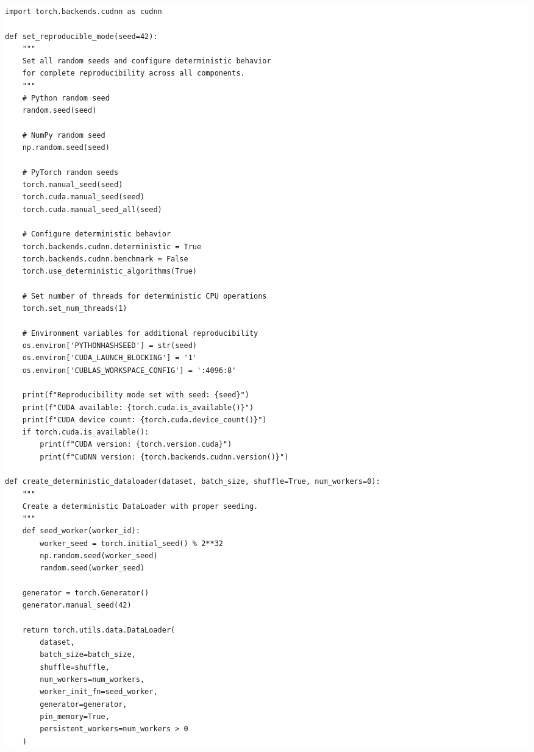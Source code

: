 ```
import torch.backends.cudnn as cudnn

def set_reproducible_mode(seed=42):
    """
    Set all random seeds and configure deterministic behavior
    for complete reproducibility across all components.
    """
    # Python random seed
    random.seed(seed)

    # NumPy random seed
    np.random.seed(seed)

    # PyTorch random seeds
    torch.manual_seed(seed)
    torch.cuda.manual_seed(seed)
    torch.cuda.manual_seed_all(seed)

    # Configure deterministic behavior
    torch.backends.cudnn.deterministic = True
    torch.backends.cudnn.benchmark = False
    torch.use_deterministic_algorithms(True)

    # Set number of threads for deterministic CPU operations
    torch.set_num_threads(1)

    # Environment variables for additional reproducibility
    os.environ['PYTHONHASHSEED'] = str(seed)
    os.environ['CUDA_LAUNCH_BLOCKING'] = '1'
    os.environ['CUBLAS_WORKSPACE_CONFIG'] = ':4096:8'

    print(f"Reproducibility mode set with seed: {seed}")
    print(f"CUDA available: {torch.cuda.is_available()}")
    print(f"CUDA device count: {torch.cuda.device_count()}")
    if torch.cuda.is_available():
        print(f"CUDA version: {torch.version.cuda}")
        print(f"CuDNN version: {torch.backends.cudnn.version()}")

def create_deterministic_dataloader(dataset, batch_size, shuffle=True, num_workers=0):
    """
    Create a deterministic DataLoader with proper seeding.
    """
    def seed_worker(worker_id):
        worker_seed = torch.initial_seed() % 2**32
        np.random.seed(worker_seed)
        random.seed(worker_seed)

    generator = torch.Generator()
    generator.manual_seed(42)

    return torch.utils.data.DataLoader(
        dataset,
        batch_size=batch_size,
        shuffle=shuffle,
        num_workers=num_workers,
        worker_init_fn=seed_worker,
        generator=generator,
        pin_memory=True,
        persistent_workers=num_workers > 0
    )
```
